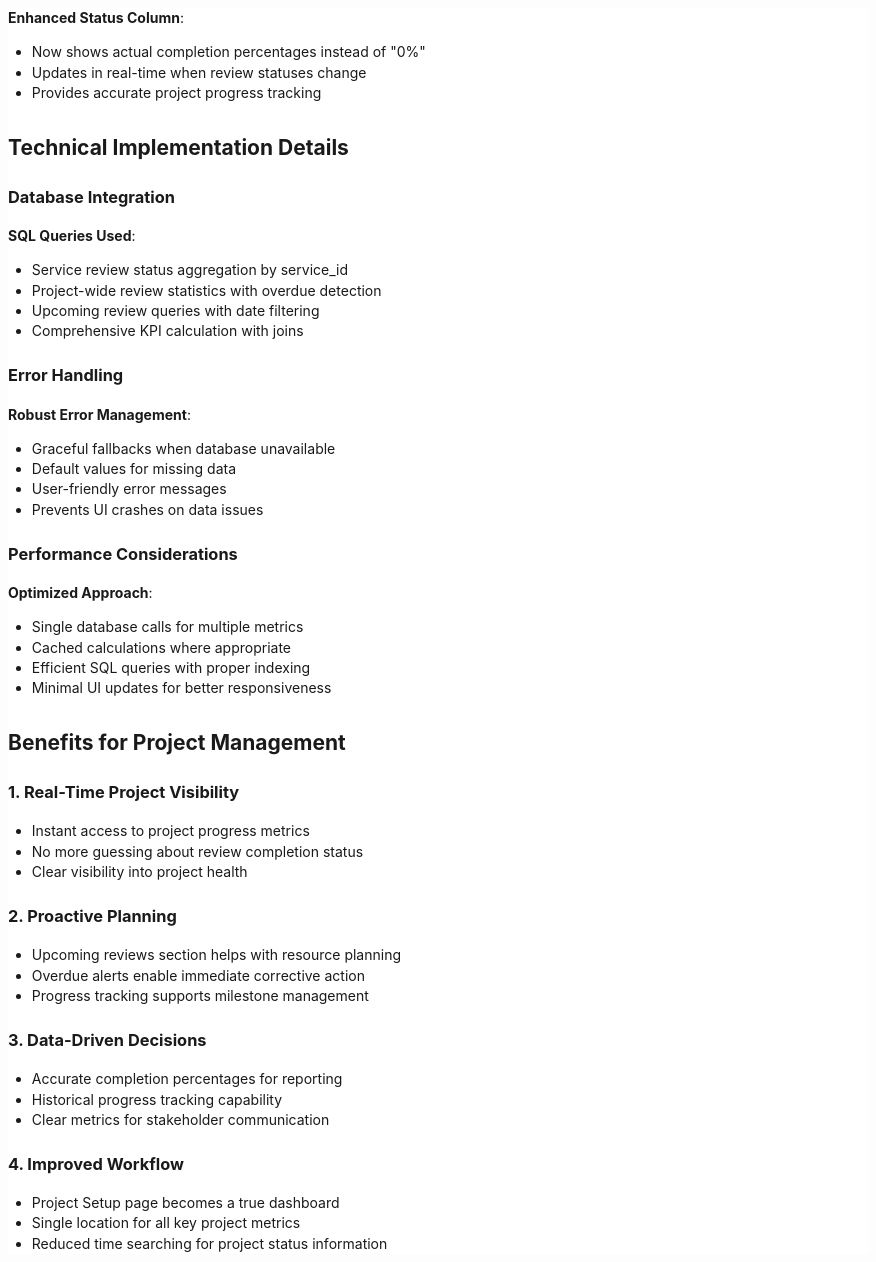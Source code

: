 **Enhanced Status Column**:
- Now shows actual completion percentages instead of "0%"
- Updates in real-time when review statuses change
- Provides accurate project progress tracking

## Technical Implementation Details

### Database Integration

**SQL Queries Used**:
- Service review status aggregation by service_id
- Project-wide review statistics with overdue detection
- Upcoming review queries with date filtering
- Comprehensive KPI calculation with joins

### Error Handling

**Robust Error Management**:
- Graceful fallbacks when database unavailable
- Default values for missing data
- User-friendly error messages
- Prevents UI crashes on data issues

### Performance Considerations

**Optimized Approach**:
- Single database calls for multiple metrics
- Cached calculations where appropriate
- Efficient SQL queries with proper indexing
- Minimal UI updates for better responsiveness

## Benefits for Project Management

### 1. **Real-Time Project Visibility**
- Instant access to project progress metrics
- No more guessing about review completion status
- Clear visibility into project health

### 2. **Proactive Planning**
- Upcoming reviews section helps with resource planning
- Overdue alerts enable immediate corrective action
- Progress tracking supports milestone management

### 3. **Data-Driven Decisions**
- Accurate completion percentages for reporting
- Historical progress tracking capability
- Clear metrics for stakeholder communication

### 4. **Improved Workflow**
- Project Setup page becomes a true dashboard
- Single location for all key project metrics
- Reduced time searching for project status information
